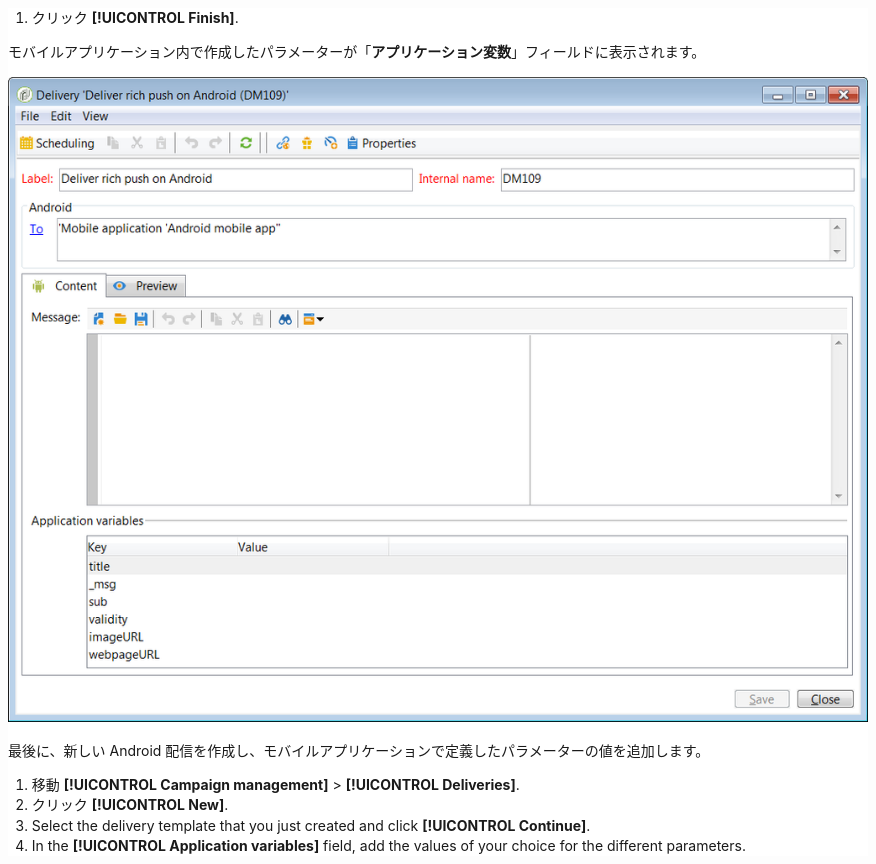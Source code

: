 1. クリック **[!UICONTROL Finish]**.

モバイルアプリケーション内で作成したパラメーターが「**アプリケーション変数**」フィールドに表示されます。

![](assets/nmac_rich_android_template.png)

最後に、新しい Android 配信を作成し、モバイルアプリケーションで定義したパラメーターの値を追加します。

1. 移動 **[!UICONTROL Campaign management]** > **[!UICONTROL Deliveries]**.
1. クリック **[!UICONTROL New]**.
1. Select the delivery template that you just created and click **[!UICONTROL Continue]**.
1. In the **[!UICONTROL Application variables]** field, add the values of your choice for the different parameters.

